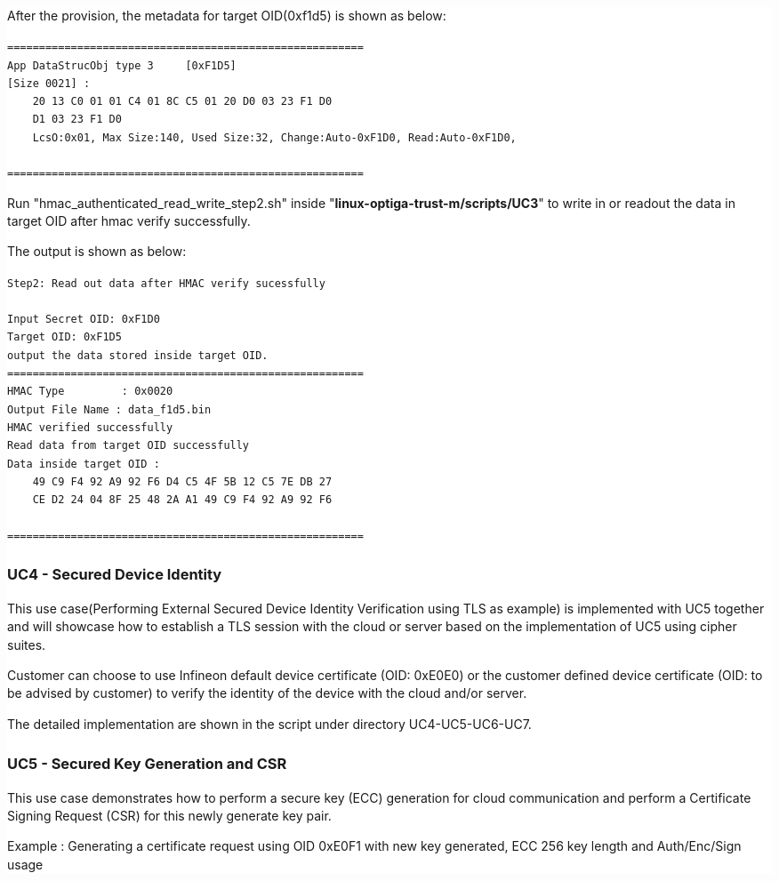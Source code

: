 After the provision, the metadata for target OID(0xf1d5) is shown as below:

```console
========================================================
App DataStrucObj type 3     [0xF1D5] 
[Size 0021] : 
	20 13 C0 01 01 C4 01 8C C5 01 20 D0 03 23 F1 D0 
	D1 03 23 F1 D0 
	LcsO:0x01, Max Size:140, Used Size:32, Change:Auto-0xF1D0, Read:Auto-0xF1D0, 

========================================================
```

Run "hmac_authenticated_read_write_step2.sh" inside "**linux-optiga-trust-m/scripts/UC3**"  to write in or readout the data in target OID after hmac verify successfully. 

The output is shown as below:

```console
Step2: Read out data after HMAC verify sucessfully

Input Secret OID: 0xF1D0
Target OID: 0xF1D5
output the data stored inside target OID. 
========================================================
HMAC Type         : 0x0020 
Output File Name : data_f1d5.bin 
HMAC verified successfully 
Read data from target OID successfully 
Data inside target OID :
	49 C9 F4 92 A9 92 F6 D4 C5 4F 5B 12 C5 7E DB 27 
	CE D2 24 04 8F 25 48 2A A1 49 C9 F4 92 A9 92 F6 
	
========================================================
```

### <a name="uc4"></a>UC4 - Secured Device Identity

This use case(Performing External Secured Device Identity Verification using TLS as example) is implemented with UC5 together and will showcase how to establish a TLS session with the cloud or server based on the implementation of UC5 using cipher suites.

Customer can choose to use Infineon default device certificate (OID: 0xE0E0) or the customer defined device certificate (OID: to be advised by customer) to verify the identity of the device with the cloud and/or server.

The detailed implementation are shown in the script under directory UC4-UC5-UC6-UC7.

### <a name="uc5"></a>UC5 - Secured Key Generation and CSR

This use case demonstrates how to perform a secure key (ECC) generation for cloud communication and perform a Certificate Signing Request (CSR) for this newly generate key pair.

Example : Generating a certificate request using OID 0xE0F1 with new key generated, ECC 256 key length and Auth/Enc/Sign usage 
